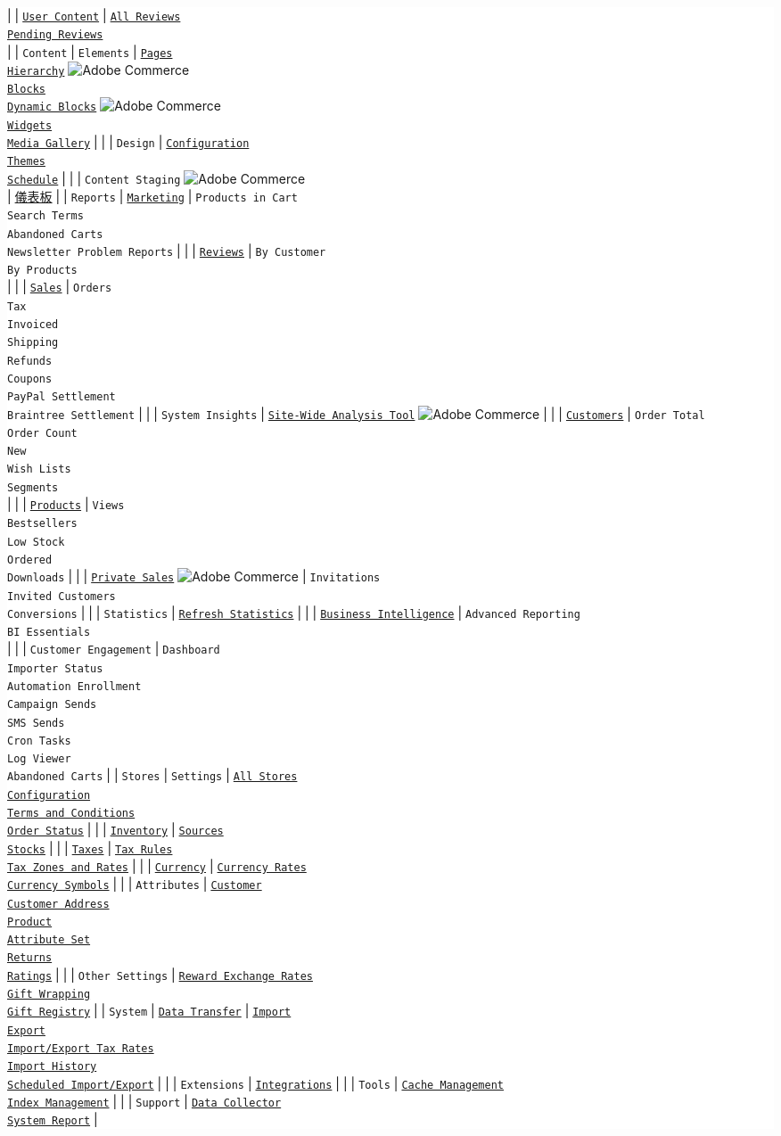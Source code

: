 |                                                         | [`User Content`](../../catalog/settings-advanced-product-reviews.md) | [`All Reviews`](../../catalog/settings-advanced-product-reviews.md) <br/>[`Pending Reviews`](../../merchandising-promotions/product-reviews-moderate.md) <br/> |
| `Content` | `Elements` | [`Pages`](../../content-design/pages.md)<br/>[`Hierarchy`](../../content-design/page-hierarchy.md) ![Adobe Commerce](../../assets/adobe-logo.svg)<br/>[`Blocks`](../../content-design/blocks.md)<br/>[`Dynamic Blocks`](../../content-design/dynamic-blocks.md) ![Adobe Commerce](../../assets/adobe-logo.svg)<br/>[`Widgets`](../../content-design/widgets.md)<br/>[`Media Gallery`](../../content-design/media-storage.md) |
|                                                         | `Design` | [`Configuration`](../../content-design/configuration.md)<br/>[`Themes`](../../content-design/themes.md)<br/>[`Schedule`](../../content-design/schedule.md) |
|                                                         | `Content Staging` ![Adobe Commerce](../../assets/adobe-logo.svg)<br /> | [儀表板](../../content-design/content-staging.md) |
| `Reports` | [`Marketing`](../../getting-started/marketing-reports.md) | `Products in Cart`<br />`Search Terms`<br />`Abandoned Carts`<br />`Newsletter Problem Reports` |
|                                                         | [`Reviews`](../../getting-started/review-reports.md) | `By Customer`<br/> `By Products`<br/> |
|                                                         | [`Sales`](../../getting-started/sales-reports.md) | `Orders`<br/>`Tax`<br/>`Invoiced`<br/>`Shipping`<br/>`Refunds`<br/>`Coupons`<br/>`PayPal Settlement`<br/>`Braintree Settlement` |
|                                                         | `System Insights` | [`Site-Wide Analysis Tool`](https://experienceleague.adobe.com/docs/commerce-operations/tools/site-wide-analysis-tool/access.html) ![Adobe Commerce](../../assets/adobe-logo.svg) |
|                                                         | [`Customers`](../../getting-started/customer-reports.md) | `Order Total`<br/>`Order Count`<br/>`New`<br/>`Wish Lists`<br/>`Segments`<br/> |
|                                                         | [`Products`](../../getting-started/product-reports.md) | `Views`<br/>`Bestsellers`<br/>`Low Stock`<br/>`Ordered`<br/>`Downloads` |
|                                                         | [`Private Sales`](../../getting-started/private-sales-reports.md) ![Adobe Commerce](../../assets/adobe-logo.svg) | `Invitations`<br/>`Invited Customers`<br/>`Conversions` |
|                                                         | `Statistics` | [`Refresh Statistics`](../../getting-started/sales-reports.md#refresh-statistics) |
|                                                         | [`Business Intelligence`](../../getting-started/business-intelligence.md) | `Advanced Reporting`<br/>`BI Essentials`<br/> |
|                                                         | `Customer Engagement` | `Dashboard`<br/>`Importer Status`<br/>`Automation Enrollment`<br/>`Campaign Sends`<br/>`SMS Sends`<br/>`Cron Tasks`<br/>`Log Viewer`<br/>`Abandoned Carts` |
| `Stores` | `Settings` | [`All Stores`](../../stores-purchase/stores.md)<br/>[`Configuration`](../../configuration-reference/guide-overview.md)<br/>[`Terms and Conditions`](../../stores-purchase/terms-and-conditions.md)<br/>[`Order Status`](../../stores-purchase/order-status.md) |
|                                                         | [`Inventory`](../../inventory-management/introduction.md) | [`Sources`](../../inventory-management/sources-stocks.md#sources)<br/>[`Stocks`](../../inventory-management/sources-stocks.md#stocks) |
|                                                         | [`Taxes`](../../stores-purchase/taxes.md) | [`Tax Rules`](../../stores-purchase/tax-rules.md)<br/>[`Tax Zones and Rates`](../../stores-purchase/tax-zones-rates.md) |
|                                                         | [`Currency`](../../stores-purchase/currency.md) | [`Currency Rates`](../../stores-purchase/currency-configuration.md)<br/>[`Currency Symbols`](../../stores-purchase/currency-configuration.md#step-5-customize-currency-symbols-optional) |
|                                                         | `Attributes` | [`Customer`](../../systems/data-attributes-customer.md)<br/>[`Customer Address`](../../systems/data-attributes-customer.md#customer-addresses)<br/>[`Product`](../../systems/data-attributes-product.md)<br/>[`Attribute Set`](../../catalog/attribute-sets.md)<br/>[`Returns`](../../stores-purchase/attributes-returns.md)<br/>[`Ratings`](../../merchandising-promotions/product-reviews.md#create-custom-ratings) |
|                                                         | `Other Settings` | [`Reward Exchange Rates`](../../merchandising-promotions/reward-exchange-rates.md)<br/>[`Gift Wrapping`](../../stores-purchase/cart-configuration.md#gift-wrap)<br/>[`Gift Registry`](../../merchandising-promotions/gift-registry-create.md) |
| `System` | [`Data Transfer`](../../systems/data-transfer.md) | [`Import`](../../systems/data-import.md)<br/>[`Export`](../../systems/data-export.md)<br/>[`Import/Export Tax Rates`](../../systems/data-transfer-tax-rates.md)<br/>[`Import History`](../../systems/data-import.md#import-history)<br/>[`Scheduled Import/Export`](../../systems/data-scheduled-import-export.md) |
|                                                         | `Extensions` | [`Integrations`](../../systems/integrations.md) |
|                                                         | `Tools` | [`Cache Management`](../../systems/cache-management.md)<br/>[`Index Management`](../../systems/index-management.md) |
|                                                         | `Support` | [`Data Collector`](../../systems/support.md#data-collector)<br/>[`System Report`](../../systems/support.md#system-reports) |